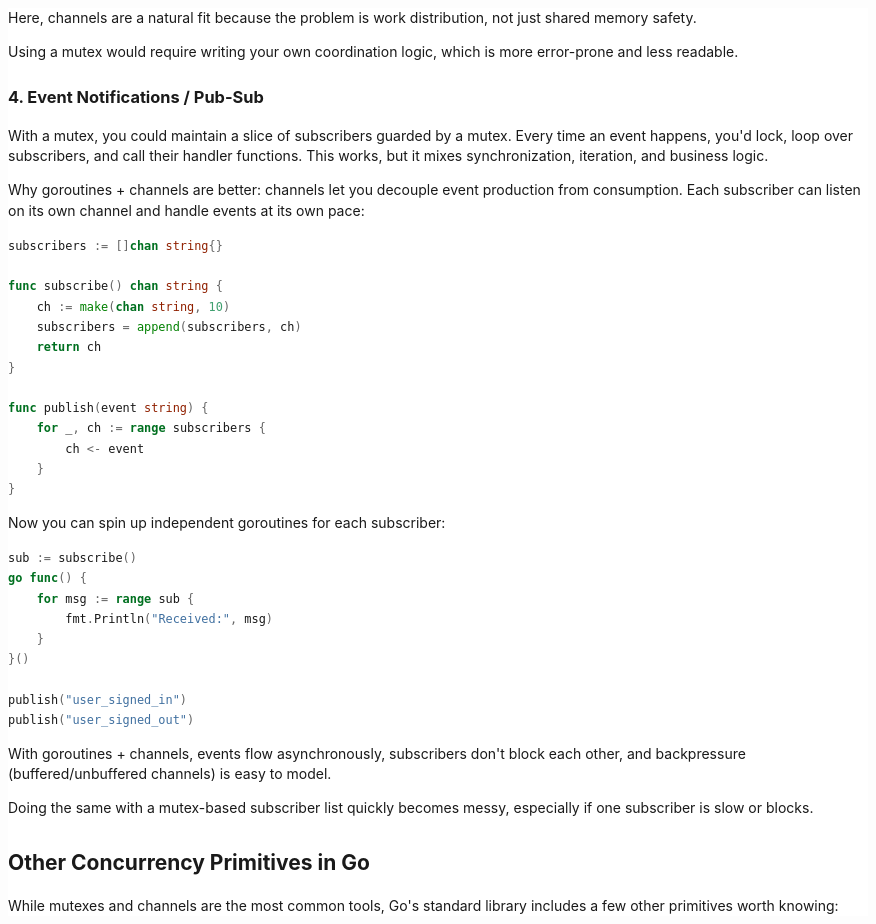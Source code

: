 Here, channels are a natural fit because the problem is work distribution, not just shared memory safety.

Using a mutex would require writing your own coordination logic, which is more error-prone and less readable.

### 4. Event Notifications / Pub-Sub

With a mutex, you could maintain a slice of subscribers guarded by a mutex. Every time an event happens, you'd lock, loop over subscribers, and call their handler functions. This works, but it mixes synchronization, iteration, and business logic.

Why goroutines + channels are better: channels let you decouple event production from consumption. Each subscriber can listen on its own channel and handle events at its own pace:

```go
subscribers := []chan string{}

func subscribe() chan string {
    ch := make(chan string, 10)
    subscribers = append(subscribers, ch)
    return ch
}

func publish(event string) {
    for _, ch := range subscribers {
        ch <- event
    }
}
```

Now you can spin up independent goroutines for each subscriber:

```go
sub := subscribe()
go func() {
    for msg := range sub {
        fmt.Println("Received:", msg)
    }
}()

publish("user_signed_in")
publish("user_signed_out")
```

With goroutines + channels, events flow asynchronously, subscribers don't block each other, and backpressure (buffered/unbuffered channels) is easy to model.

Doing the same with a mutex-based subscriber list quickly becomes messy, especially if one subscriber is slow or blocks.

## Other Concurrency Primitives in Go

While mutexes and channels are the most common tools, Go's standard library includes a few other primitives worth knowing:
